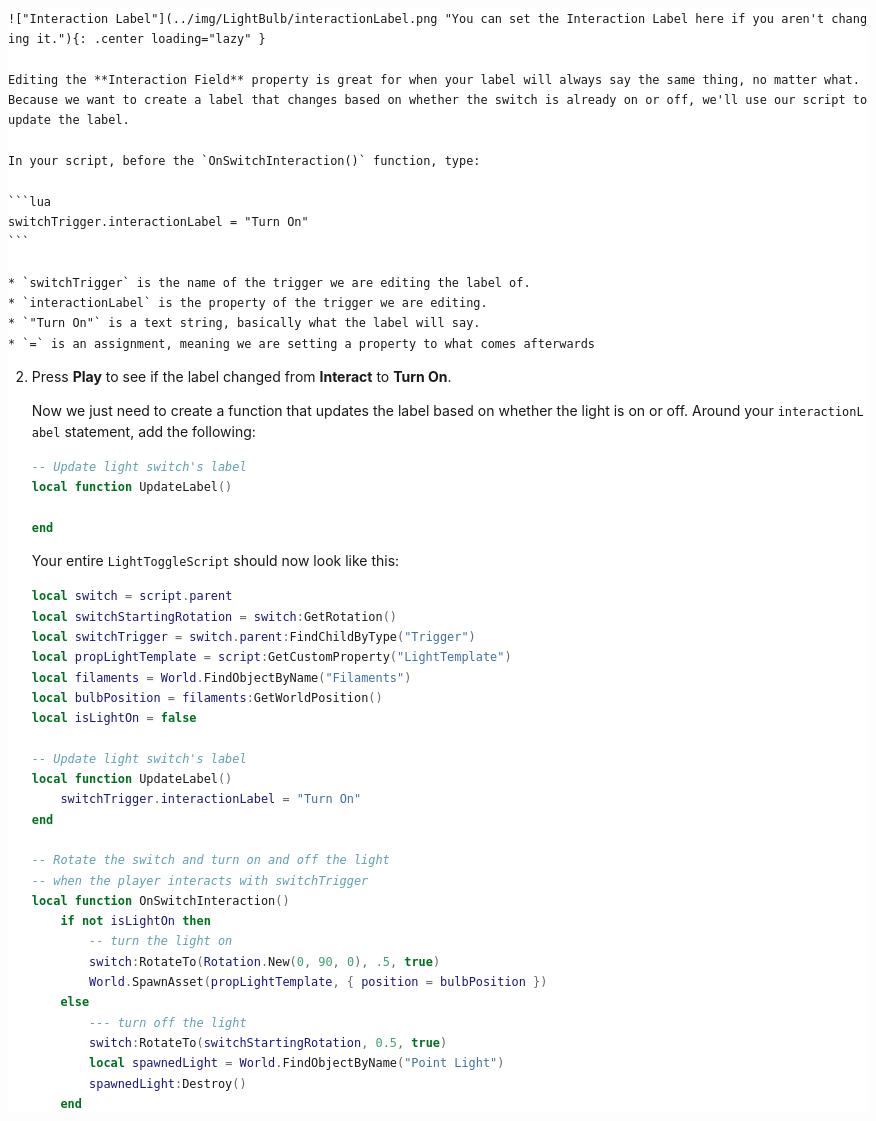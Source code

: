     !["Interaction Label"](../img/LightBulb/interactionLabel.png "You can set the Interaction Label here if you aren't changing it."){: .center loading="lazy" }

    Editing the **Interaction Field** property is great for when your label will always say the same thing, no matter what. Because we want to create a label that changes based on whether the switch is already on or off, we'll use our script to update the label.

    In your script, before the `OnSwitchInteraction()` function, type:

    ```lua
    switchTrigger.interactionLabel = "Turn On"
    ```

    * `switchTrigger` is the name of the trigger we are editing the label of.
    * `interactionLabel` is the property of the trigger we are editing.
    * `"Turn On"` is a text string, basically what the label will say.
    * `=` is an assignment, meaning we are setting a property to what comes afterwards

2. Press **Play** to see if the label changed from **Interact** to **Turn On**.

    Now we just need to create a function that updates the label based on whether the light is on or off. Around your `interactionLabel` statement, add the following:

    ```lua
    -- Update light switch's label
    local function UpdateLabel()

    end
    ```

    Your entire `LightToggleScript` should now look like this:

    ```lua
    local switch = script.parent
    local switchStartingRotation = switch:GetRotation()
    local switchTrigger = switch.parent:FindChildByType("Trigger")
    local propLightTemplate = script:GetCustomProperty("LightTemplate")
    local filaments = World.FindObjectByName("Filaments")
    local bulbPosition = filaments:GetWorldPosition()
    local isLightOn = false

    -- Update light switch's label
    local function UpdateLabel()
        switchTrigger.interactionLabel = "Turn On"
    end

    -- Rotate the switch and turn on and off the light
    -- when the player interacts with switchTrigger
    local function OnSwitchInteraction()
        if not isLightOn then
            -- turn the light on
            switch:RotateTo(Rotation.New(0, 90, 0), .5, true)
            World.SpawnAsset(propLightTemplate, { position = bulbPosition })
        else
            --- turn off the light
            switch:RotateTo(switchStartingRotation, 0.5, true)
            local spawnedLight = World.FindObjectByName("Point Light")
            spawnedLight:Destroy()
        end
